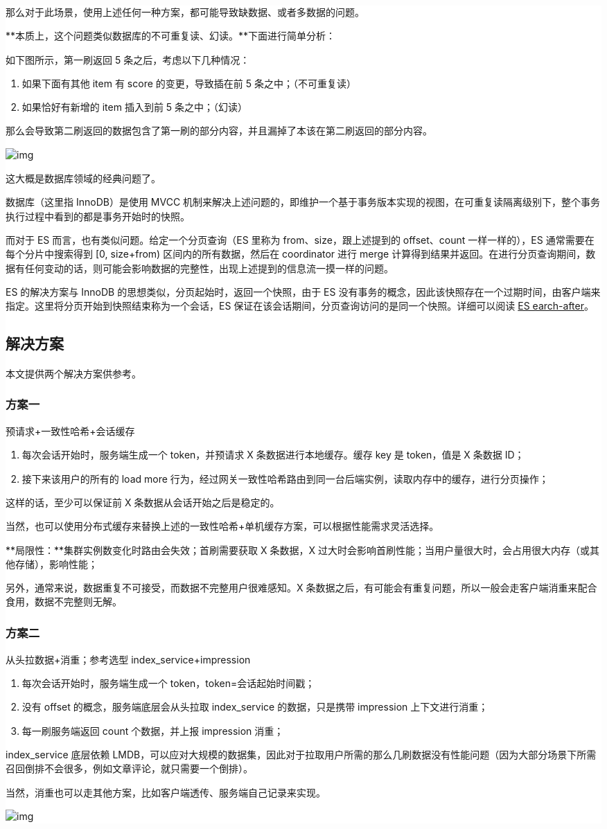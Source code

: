 那么对于此场景，使用上述任何一种方案，都可能导致缺数据、或者多数据的问题。

**本质上，这个问题类似数据库的不可重复读、幻读。**下面进行简单分析：

如下图所示，第一刷返回 5 条之后，考虑以下几种情况：

1. 如果下面有其他 item 有 score 的变更，导致插在前 5 条之中；（不可重复读）

1. 如果恰好有新增的 item 插入到前 5 条之中；（幻读）

那么会导致第二刷返回的数据包含了第一刷的部分内容，并且漏掉了本该在第二刷返回的部分内容。

![img](https://bytedance.feishu.cn/space/api/box/stream/download/asynccode/?code=Nzg5ODQ1ZmRiZDczZjg1NzhhZWE3NjkzNDNlNWRhNTlfRE9IdnlEdnB5Q21oN1Z1WTUwd1g1eXBHZ2twWWFOamdfVG9rZW46Ym94Y24yRjRCVEdEZmRNcHgwRWxKRXlwT1NmXzE2NjExNzM5MDk6MTY2MTE3NzUwOV9WNA)

这大概是数据库领域的经典问题了。

数据库（这里指 InnoDB）是使用 MVCC 机制来解决上述问题的，即维护一个基于事务版本实现的视图，在可重复读隔离级别下，整个事务执行过程中看到的都是事务开始时的快照。

而对于 ES 而言，也有类似问题。给定一个分页查询（ES 里称为 from、size，跟上述提到的 offset、count 一样一样的），ES 通常需要在每个分片中搜索得到 [0, size+from) 区间内的所有数据，然后在 coordinator 进行 merge 计算得到结果并返回。在进行分页查询期间，数据有任何变动的话，则可能会影响数据的完整性，出现上述提到的信息流一摸一样的问题。

ES 的解决方案与 InnoDB 的思想类似，分页起始时，返回一个快照，由于 ES 没有事务的概念，因此该快照存在一个过期时间，由客户端来指定。这里将分页开始到快照结束称为一个会话，ES 保证在该会话期间，分页查询访问的是同一个快照。详细可以阅读 [ES earch-after](https://www.elastic.co/guide/en/elasticsearch/reference/current/paginate-search-results.html#search-after)。

## 解决方案

本文提供两个解决方案供参考。

### 方案一

预请求+一致性哈希+会话缓存

1. 每次会话开始时，服务端生成一个 token，并预请求 X 条数据进行本地缓存。缓存 key 是 token，值是 X 条数据 ID；

1. 接下来该用户的所有的 load more 行为，经过网关一致性哈希路由到同一台后端实例，读取内存中的缓存，进行分页操作；

这样的话，至少可以保证前 X 条数据从会话开始之后是稳定的。

当然，也可以使用分布式缓存来替换上述的一致性哈希+单机缓存方案，可以根据性能需求灵活选择。

**局限性：**集群实例数变化时路由会失效；首刷需要获取 X 条数据，X 过大时会影响首刷性能；当用户量很大时，会占用很大内存（或其他存储），影响性能；

另外，通常来说，数据重复不可接受，而数据不完整用户很难感知。X 条数据之后，有可能会有重复问题，所以一般会走客户端消重来配合食用，数据不完整则无解。

### 方案二

从头拉数据+消重；参考选型 index_service+impression

1. 每次会话开始时，服务端生成一个 token，token=会话起始时间戳；

1. 没有 offset 的概念，服务端底层会从头拉取 index_service 的数据，只是携带 impression 上下文进行消重；

1. 每一刷服务端返回 count 个数据，并上报 impression 消重；

index_service 底层依赖 LMDB，可以应对大规模的数据集，因此对于拉取用户所需的那么几刷数据没有性能问题（因为大部分场景下所需召回倒排不会很多，例如文章评论，就只需要一个倒排）。

当然，消重也可以走其他方案，比如客户端透传、服务端自己记录来实现。

![img](https://bytedance.feishu.cn/space/api/box/stream/download/asynccode/?code=MGU0ZWUzZTJmNzJjZjlkYTdjNGUzZDc1OWVlY2FiYjBfekEzOVp4NlllVGpFb2pkMnNFYjlBM1l6dXpENTlxeE9fVG9rZW46Ym94Y25xMVNoYk4zaklURzdXWkkyUVZBcVNSXzE2NjExNzM3ODY6MTY2MTE3NzM4Nl9WNA)
